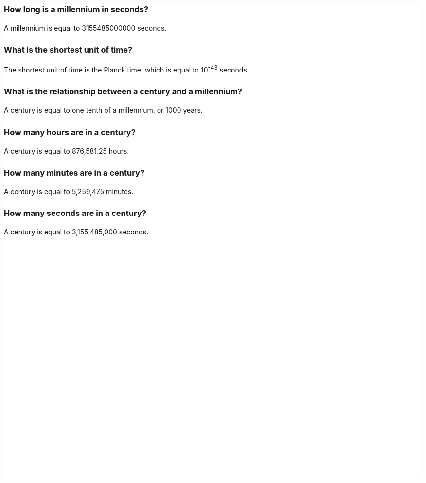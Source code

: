 <h3>How long is a millennium in seconds?</h3>
<p>A millennium is equal to 3155485000000 seconds.</p>

<h3>What is the shortest unit of time?</h3>
<p>The shortest unit of time is the Planck time, which is equal to 10<sup>-43</sup> seconds.</p>

<h3>What is the relationship between a century and a millennium?</h3>
<p>A century is equal to one tenth of a millennium, or 1000 years.</p>

<h3>How many hours are in a century?</h3>
<p>A century is equal to 876,581.25 hours.</p>

<h3>How many minutes are in a century?</h3>
<p>A century is equal to 5,259,475 minutes.</p>

<h3>How many seconds are in a century?</h3>
<p>A century is equal to 3,155,485,000 seconds.</p>

<div style="position: relative; padding-bottom: 56.25%; overflow: hidden"><iframe src="https://www.youtube.com/embed/w2OqSuUkXBQ" frameborder="0" allow="accelerometer; autoplay; clipboard-write; encrypted-media; gyroscope; picture-in-picture; web-share" allowfullscreen style="position: absolute; top: 0; left: 0; width: 100%; height: 100%;"></iframe>
</div>